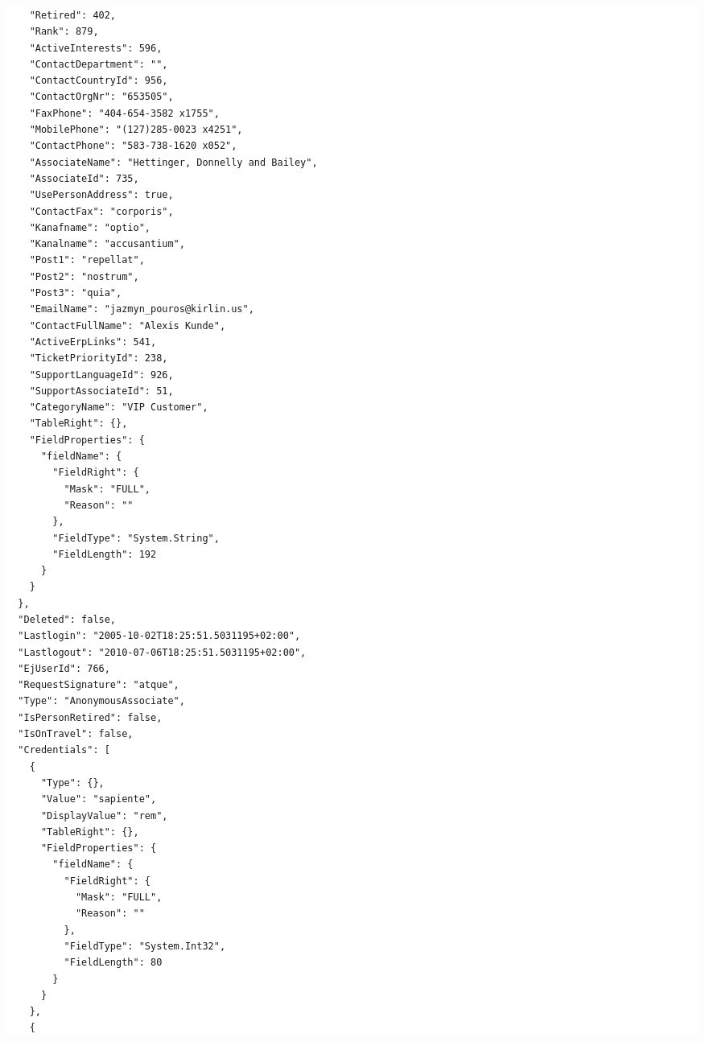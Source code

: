 ```http_
    "Retired": 402,
    "Rank": 879,
    "ActiveInterests": 596,
    "ContactDepartment": "",
    "ContactCountryId": 956,
    "ContactOrgNr": "653505",
    "FaxPhone": "404-654-3582 x1755",
    "MobilePhone": "(127)285-0023 x4251",
    "ContactPhone": "583-738-1620 x052",
    "AssociateName": "Hettinger, Donnelly and Bailey",
    "AssociateId": 735,
    "UsePersonAddress": true,
    "ContactFax": "corporis",
    "Kanafname": "optio",
    "Kanalname": "accusantium",
    "Post1": "repellat",
    "Post2": "nostrum",
    "Post3": "quia",
    "EmailName": "jazmyn_pouros@kirlin.us",
    "ContactFullName": "Alexis Kunde",
    "ActiveErpLinks": 541,
    "TicketPriorityId": 238,
    "SupportLanguageId": 926,
    "SupportAssociateId": 51,
    "CategoryName": "VIP Customer",
    "TableRight": {},
    "FieldProperties": {
      "fieldName": {
        "FieldRight": {
          "Mask": "FULL",
          "Reason": ""
        },
        "FieldType": "System.String",
        "FieldLength": 192
      }
    }
  },
  "Deleted": false,
  "Lastlogin": "2005-10-02T18:25:51.5031195+02:00",
  "Lastlogout": "2010-07-06T18:25:51.5031195+02:00",
  "EjUserId": 766,
  "RequestSignature": "atque",
  "Type": "AnonymousAssociate",
  "IsPersonRetired": false,
  "IsOnTravel": false,
  "Credentials": [
    {
      "Type": {},
      "Value": "sapiente",
      "DisplayValue": "rem",
      "TableRight": {},
      "FieldProperties": {
        "fieldName": {
          "FieldRight": {
            "Mask": "FULL",
            "Reason": ""
          },
          "FieldType": "System.Int32",
          "FieldLength": 80
        }
      }
    },
    {
```
